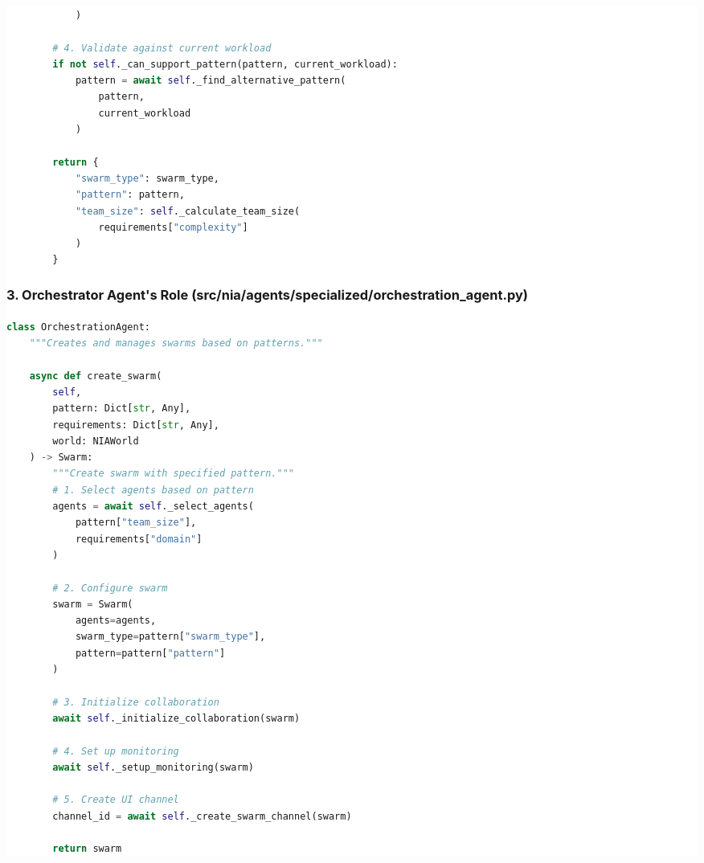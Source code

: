```python
            )
            
        # 4. Validate against current workload
        if not self._can_support_pattern(pattern, current_workload):
            pattern = await self._find_alternative_pattern(
                pattern,
                current_workload
            )
            
        return {
            "swarm_type": swarm_type,
            "pattern": pattern,
            "team_size": self._calculate_team_size(
                requirements["complexity"]
            )
        }
```

### 3. Orchestrator Agent's Role (src/nia/agents/specialized/orchestration_agent.py)
```python
class OrchestrationAgent:
    """Creates and manages swarms based on patterns."""
    
    async def create_swarm(
        self,
        pattern: Dict[str, Any],
        requirements: Dict[str, Any],
        world: NIAWorld
    ) -> Swarm:
        """Create swarm with specified pattern."""
        # 1. Select agents based on pattern
        agents = await self._select_agents(
            pattern["team_size"],
            requirements["domain"]
        )
        
        # 2. Configure swarm
        swarm = Swarm(
            agents=agents,
            swarm_type=pattern["swarm_type"],
            pattern=pattern["pattern"]
        )
        
        # 3. Initialize collaboration
        await self._initialize_collaboration(swarm)
        
        # 4. Set up monitoring
        await self._setup_monitoring(swarm)
        
        # 5. Create UI channel
        channel_id = await self._create_swarm_channel(swarm)
        
        return swarm
```
